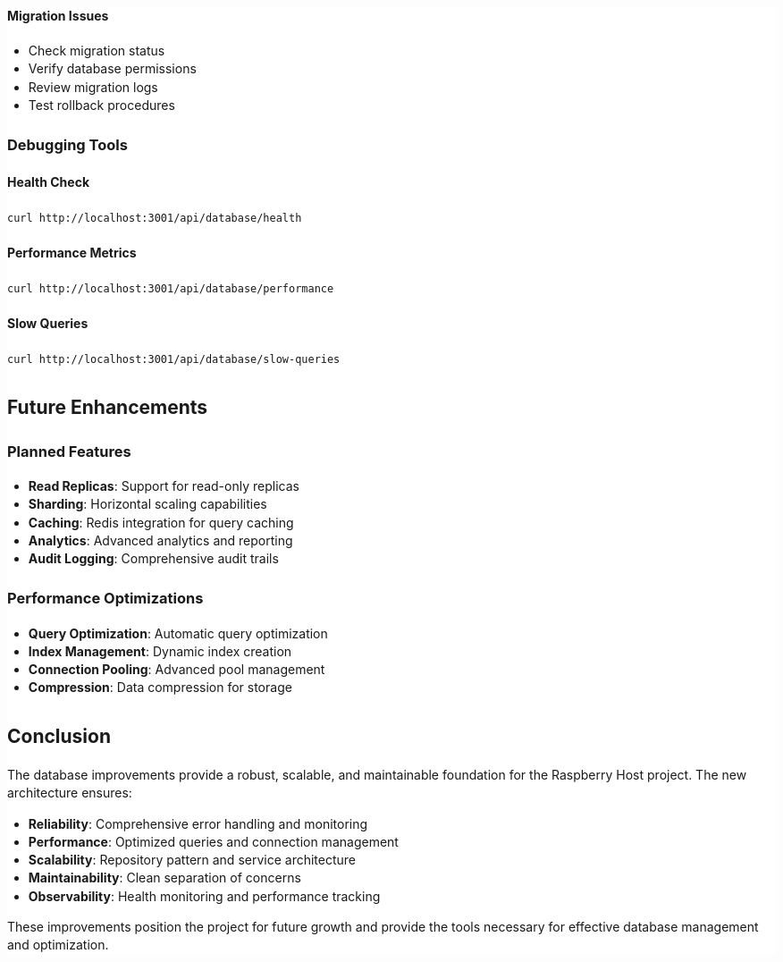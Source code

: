 #### Migration Issues
- Check migration status
- Verify database permissions
- Review migration logs
- Test rollback procedures

### Debugging Tools

#### Health Check
```bash
curl http://localhost:3001/api/database/health
```

#### Performance Metrics
```bash
curl http://localhost:3001/api/database/performance
```

#### Slow Queries
```bash
curl http://localhost:3001/api/database/slow-queries
```

## Future Enhancements

### Planned Features
- **Read Replicas**: Support for read-only replicas
- **Sharding**: Horizontal scaling capabilities
- **Caching**: Redis integration for query caching
- **Analytics**: Advanced analytics and reporting
- **Audit Logging**: Comprehensive audit trails

### Performance Optimizations
- **Query Optimization**: Automatic query optimization
- **Index Management**: Dynamic index creation
- **Connection Pooling**: Advanced pool management
- **Compression**: Data compression for storage

## Conclusion

The database improvements provide a robust, scalable, and maintainable foundation for the Raspberry Host project. The new architecture ensures:

- **Reliability**: Comprehensive error handling and monitoring
- **Performance**: Optimized queries and connection management
- **Scalability**: Repository pattern and service architecture
- **Maintainability**: Clean separation of concerns
- **Observability**: Health monitoring and performance tracking

These improvements position the project for future growth and provide the tools necessary for effective database management and optimization.